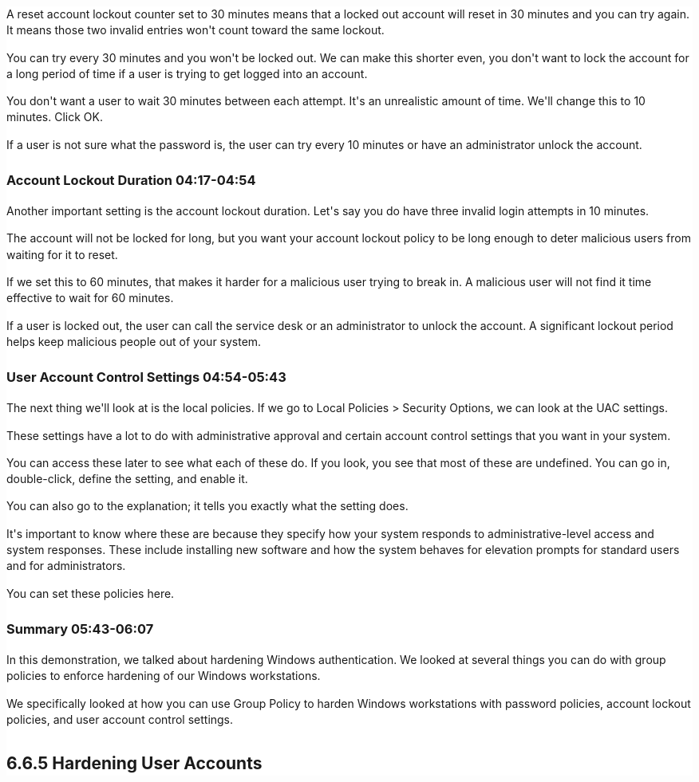 A reset account lockout counter set to 30 minutes means that a locked out account will reset in 30 minutes and you can try again. It means those two invalid entries won't count toward the same lockout.

You can try every 30 minutes and you won't be locked out. We can make this shorter even, you don't want to lock the account for a long period of time if a user is trying to get logged into an account.

You don't want a user to wait 30 minutes between each attempt. It's an unrealistic amount of time. We'll change this to 10 minutes. Click OK.

If a user is not sure what the password is, the user can try every 10 minutes or have an administrator unlock the account.

### Account Lockout Duration 04:17-04:54

Another important setting is the account lockout duration. Let's say you do have three invalid login attempts in 10 minutes.

The account will not be locked for long, but you want your account lockout policy to be long enough to deter malicious users from waiting for it to reset.

If we set this to 60 minutes, that makes it harder for a malicious user trying to break in. A malicious user will not find it time effective to wait for 60 minutes.

If a user is locked out, the user can call the service desk or an administrator to unlock the account. A significant lockout period helps keep malicious people out of your system.

### User Account Control Settings 04:54-05:43

The next thing we'll look at is the local policies. If we go to Local Policies > Security Options, we can look at the UAC settings.

These settings have a lot to do with administrative approval and certain account control settings that you want in your system.

You can access these later to see what each of these do. If you look, you see that most of these are undefined. You can go in, double-click, define the setting, and enable it.

You can also go to the explanation; it tells you exactly what the setting does.

It's important to know where these are because they specify how your system responds to administrative-level access and system responses. These include installing new software and how the system behaves for elevation prompts for standard users and for administrators.

You can set these policies here.

### Summary 05:43-06:07

In this demonstration, we talked about hardening Windows authentication. We looked at several things you can do with group policies to enforce hardening of our Windows workstations.

We specifically looked at how you can use Group Policy to harden Windows workstations with password policies, account lockout policies, and user account control settings.

## 6.6.5 Hardening User Accounts
